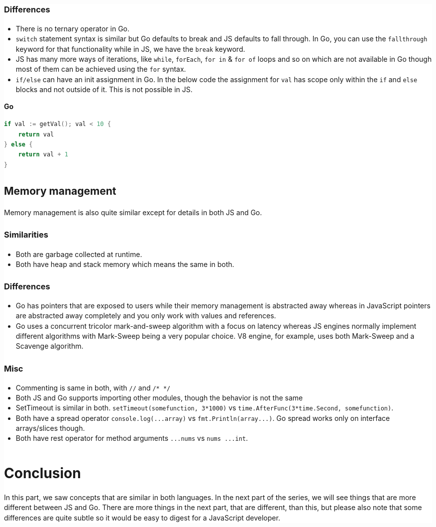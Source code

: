 ### Differences

-   There is no ternary operator in Go.
-   `switch` statement syntax is similar but Go defaults to break and JS defaults to fall through. In Go, you can use the `fallthrough` keyword for that functionality while in JS, we have the `break` keyword.
-   JS has many more ways of iterations, like `while`, `forEach`, `for in` & `for of` loops and so on which are not available in Go though most of them can be achieved using the `for` syntax.
-   `if/else` can have an init assignment in Go. In the below code the assignment for `val` has scope only within the `if` and `else` blocks and not outside of it. This is not possible in JS.

**Go**

```go
if val := getVal(); val < 10 {
    return val
} else {
    return val + 1
}
```

## Memory management

Memory management is also quite similar except for details in both JS and Go.

### Similarities

-   Both are garbage collected at runtime.
-   Both have heap and stack memory which means the same in both.

### Differences

-   Go has pointers that are exposed to users while their memory management is abstracted away whereas in JavaScript pointers are abstracted away completely and you only work with values and references.
-   Go uses a concurrent tricolor mark-and-sweep algorithm with a focus on latency whereas JS engines normally implement different algorithms with Mark-Sweep being a very popular choice. V8 engine, for example, uses both Mark-Sweep and a Scavenge algorithm.

### Misc

-   Commenting is same in both, with `//` and `/* */`
-   Both JS and Go supports importing other modules, though the behavior is not the same
-   SetTimeout is similar in both. `setTimeout(somefunction, 3*1000)` vs `time.AfterFunc(3*time.Second, somefunction)`.
-   Both have a spread operator `console.log(...array)` vs `fmt.Println(array...)`. Go spread works only on interface arrays/slices though.
-   Both have rest operator for method arguments `...nums` vs `nums ...int`.

# Conclusion

In this part, we saw concepts that are similar in both languages. In the next part of the series, we will see things that are more different between JS and Go. There are more things in the next part, that are different, than this, but please also note that some differences are quite subtle so it would be easy to digest for a JavaScript developer.
